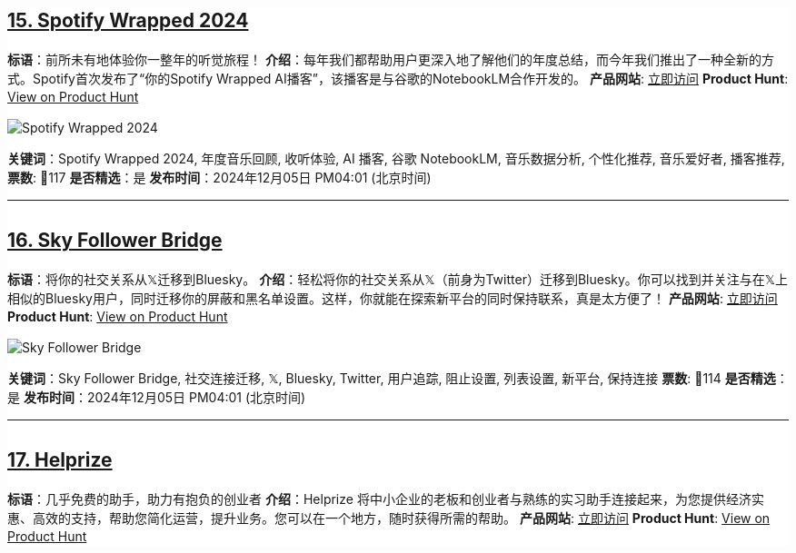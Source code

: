 
## [15. Spotify Wrapped 2024](https://www.producthunt.com/posts/spotify-wrapped-2024-2?utm_campaign=producthunt-api&utm_medium=api-v2&utm_source=Application%3A+decohack+%28ID%3A+131684%29)

**标语**：前所未有地体验你一整年的听觉旅程！
**介绍**：每年我们都帮助用户更深入地了解他们的年度总结，而今年我们推出了一种全新的方式。Spotify首次发布了“你的Spotify Wrapped AI播客”，该播客是与谷歌的NotebookLM合作开发的。
**产品网站**: [立即访问](https://www.producthunt.com/r/TZJ4ZK3JDI3CNT?utm_campaign=producthunt-api&utm_medium=api-v2&utm_source=Application%3A+decohack+%28ID%3A+131684%29)
**Product Hunt**: [View on Product Hunt](https://www.producthunt.com/posts/spotify-wrapped-2024-2?utm_campaign=producthunt-api&utm_medium=api-v2&utm_source=Application%3A+decohack+%28ID%3A+131684%29)

![Spotify Wrapped 2024](https://ph-files.imgix.net/3a04d3d7-a225-40fb-8df1-35e400dfb835.png?auto=format&fit=crop&frame=1&h=512&w=1024)

**关键词**：Spotify Wrapped 2024, 年度音乐回顾, 收听体验, AI 播客, 谷歌 NotebookLM, 音乐数据分析, 个性化推荐, 音乐爱好者, 播客推荐,
**票数**: 🔺117
**是否精选**：是
**发布时间**：2024年12月05日 PM04:01 (北京时间)

---

## [16. Sky Follower Bridge](https://www.producthunt.com/posts/sky-follower-bridge?utm_campaign=producthunt-api&utm_medium=api-v2&utm_source=Application%3A+decohack+%28ID%3A+131684%29)

**标语**：将你的社交关系从𝕏迁移到Bluesky。
**介绍**：轻松将你的社交关系从𝕏（前身为Twitter）迁移到Bluesky。你可以找到并关注与在𝕏上相似的Bluesky用户，同时迁移你的屏蔽和黑名单设置。这样，你就能在探索新平台的同时保持联系，真是太方便了！
**产品网站**: [立即访问](https://www.producthunt.com/r/6UOQCFBJOFFCAX?utm_campaign=producthunt-api&utm_medium=api-v2&utm_source=Application%3A+decohack+%28ID%3A+131684%29)
**Product Hunt**: [View on Product Hunt](https://www.producthunt.com/posts/sky-follower-bridge?utm_campaign=producthunt-api&utm_medium=api-v2&utm_source=Application%3A+decohack+%28ID%3A+131684%29)

![Sky Follower Bridge](https://ph-files.imgix.net/996efc4d-6487-41a6-ab9a-2877e82a99bf.png?auto=format&fit=crop&frame=1&h=512&w=1024)

**关键词**：Sky Follower Bridge, 社交连接迁移, 𝕏, Bluesky, Twitter, 用户追踪, 阻止设置, 列表设置, 新平台, 保持连接
**票数**: 🔺114
**是否精选**：是
**发布时间**：2024年12月05日 PM04:01 (北京时间)

---

## [17. Helprize](https://www.producthunt.com/posts/helprize-3?utm_campaign=producthunt-api&utm_medium=api-v2&utm_source=Application%3A+decohack+%28ID%3A+131684%29)

**标语**：几乎免费的助手，助力有抱负的创业者
**介绍**：Helprize 将中小企业的老板和创业者与熟练的实习助手连接起来，为您提供经济实惠、高效的支持，帮助您简化运营，提升业务。您可以在一个地方，随时获得所需的帮助。
**产品网站**: [立即访问](https://www.producthunt.com/r/23N6E3HGY54WKA?utm_campaign=producthunt-api&utm_medium=api-v2&utm_source=Application%3A+decohack+%28ID%3A+131684%29)
**Product Hunt**: [View on Product Hunt](https://www.producthunt.com/posts/helprize-3?utm_campaign=producthunt-api&utm_medium=api-v2&utm_source=Application%3A+decohack+%28ID%3A+131684%29)
